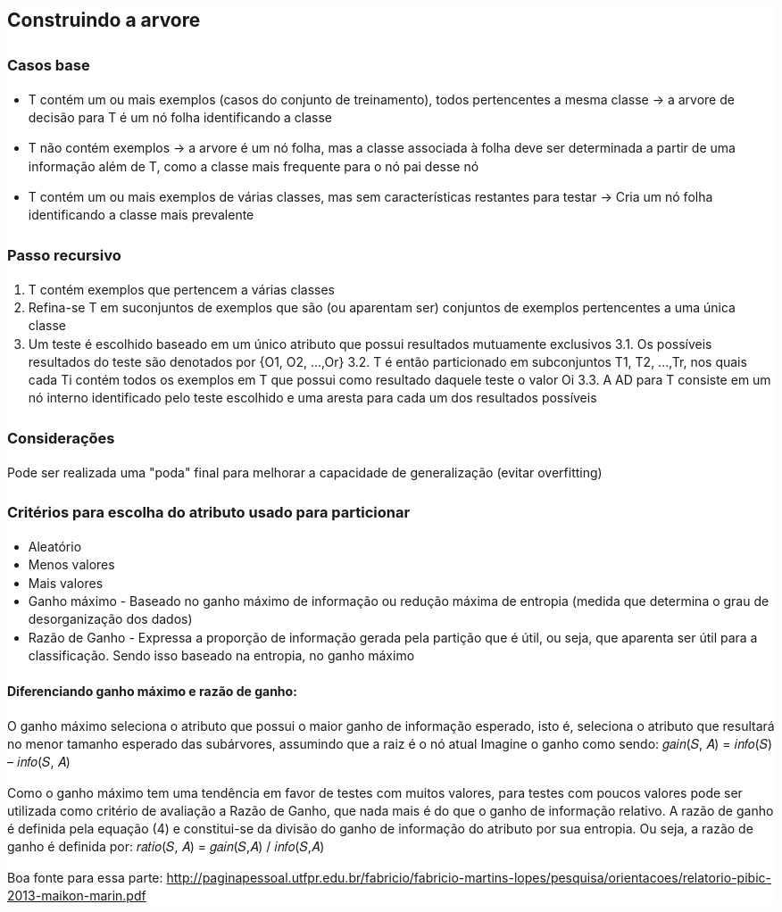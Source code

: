 ## Construindo a arvore

### Casos base
- T contém um ou mais exemplos (casos do conjunto de treinamento), todos pertencentes a mesma classe -> a arvore de decisão para T é um nó folha identificando a classe

- T não contém exemplos -> a arvore é um nó folha, mas a classe associada à folha deve ser determinada a partir de uma informação além de T, como a classe mais frequente para o nó pai desse nó

- T contém um ou mais exemplos de várias classes, mas sem características restantes para testar -> Cria um nó folha identificando a classe mais prevalente
### Passo recursivo
1. T contém exemplos que pertencem a várias classes
2. Refina-se T em suconjuntos de exemplos que são (ou aparentam ser) conjuntos de exemplos pertencentes a uma única classe
3. Um teste é escolhido baseado em um único atributo que possui resultados mutuamente exclusivos 
	3.1. Os possíveis resultados do teste são denotados por {O1, O2, ...,Or}
	3.2. T é então particionado em subconjuntos T1, T2, ...,Tr, nos quais cada Ti contém todos os exemplos em T que possui como resultado daquele teste o valor Oi
	3.3. A AD para T consiste em um nó interno identificado pelo teste escolhido e uma aresta para cada um dos resultados possíveis
	
### Considerações
Pode ser realizada uma "poda" final para melhorar a capacidade de generalização (evitar overfitting)

### Critérios para escolha do atributo usado para particionar
- Aleatório
- Menos valores
- Mais valores
- Ganho máximo - Baseado no ganho máximo de informação ou redução máxima de entropia (medida que determina o grau de desorganização dos dados)
- Razão de Ganho - Expressa a proporção de informação gerada pela partição que é útil, ou seja, que aparenta ser útil para a classificação. Sendo isso baseado na entropia, no ganho máximo

#### Diferenciando ganho máximo e razão de ganho:
O ganho máximo seleciona o atributo que possui o maior ganho de informação esperado, isto é, seleciona o atributo que resultará no menor tamanho esperado das subárvores, assumindo que a raiz é o nó atual
Imagine o ganho como sendo: 𝑔𝑎𝑖𝑛(𝑆, 𝐴) = 𝑖𝑛𝑓𝑜(𝑆) – 𝑖𝑛𝑓𝑜(𝑆, 𝐴)

Como o ganho máximo tem uma tendência em favor de testes com muitos valores, para testes com poucos valores pode ser utilizada como critério de avaliação a Razão de Ganho, que nada mais é do que o ganho de informação relativo. A razão de ganho é definida pela equação (4) e constitui-se da divisão do ganho de informação do atributo por sua entropia.
Ou seja, a razão de ganho é definida por: 𝑟𝑎𝑡𝑖𝑜(𝑆, 𝐴) = 𝑔𝑎𝑖𝑛(𝑆,𝐴) / 𝑖𝑛𝑓𝑜(𝑆,𝐴)

Boa fonte para essa parte: http://paginapessoal.utfpr.edu.br/fabricio/fabricio-martins-lopes/pesquisa/orientacoes/relatorio-pibic-2013-maikon-marin.pdf
